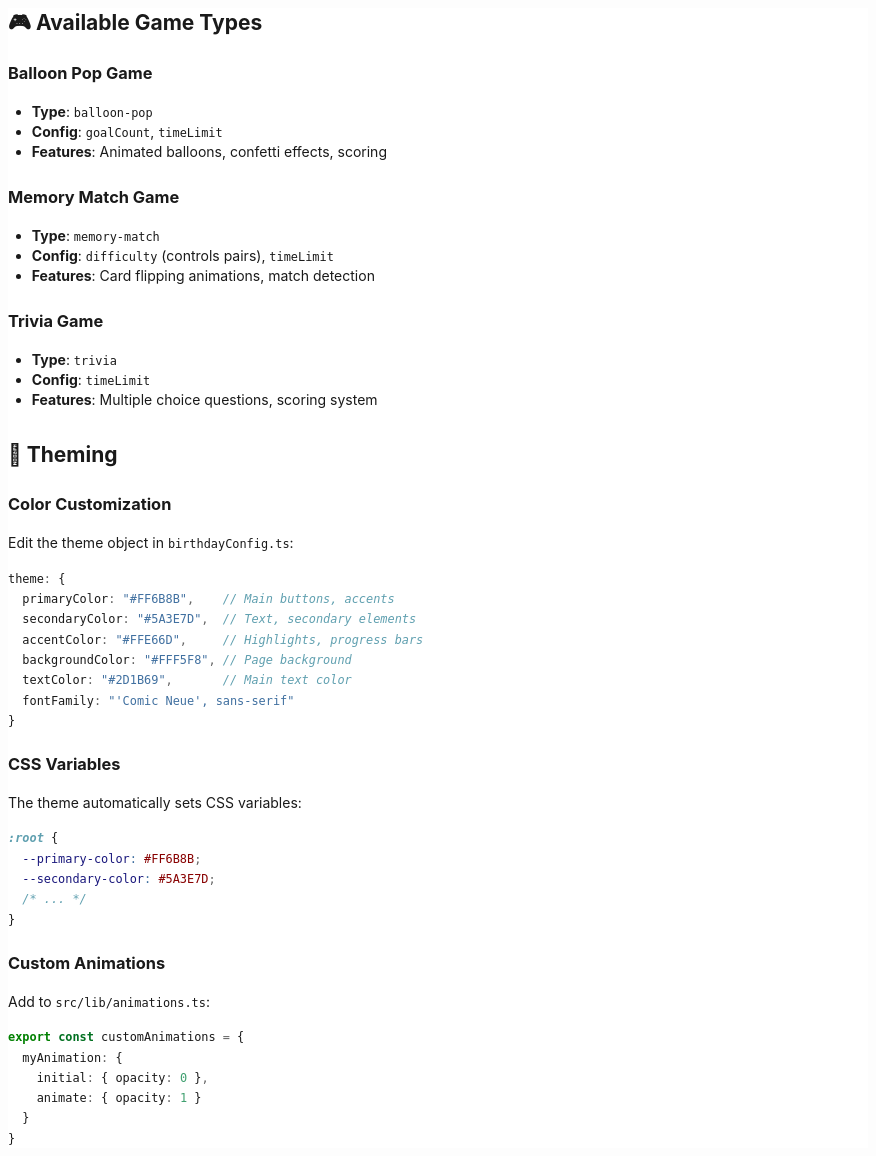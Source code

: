 ## 🎮 Available Game Types

### Balloon Pop Game
- **Type**: `balloon-pop`
- **Config**: `goalCount`, `timeLimit`
- **Features**: Animated balloons, confetti effects, scoring

### Memory Match Game
- **Type**: `memory-match`
- **Config**: `difficulty` (controls pairs), `timeLimit`
- **Features**: Card flipping animations, match detection

### Trivia Game
- **Type**: `trivia`
- **Config**: `timeLimit`
- **Features**: Multiple choice questions, scoring system

## 🎨 Theming

### Color Customization
Edit the theme object in `birthdayConfig.ts`:
```typescript
theme: {
  primaryColor: "#FF6B8B",    // Main buttons, accents
  secondaryColor: "#5A3E7D",  // Text, secondary elements
  accentColor: "#FFE66D",     // Highlights, progress bars
  backgroundColor: "#FFF5F8", // Page background
  textColor: "#2D1B69",       // Main text color
  fontFamily: "'Comic Neue', sans-serif"
}
```

### CSS Variables
The theme automatically sets CSS variables:
```css
:root {
  --primary-color: #FF6B8B;
  --secondary-color: #5A3E7D;
  /* ... */
}
```

### Custom Animations
Add to `src/lib/animations.ts`:
```typescript
export const customAnimations = {
  myAnimation: {
    initial: { opacity: 0 },
    animate: { opacity: 1 }
  }
}
```
